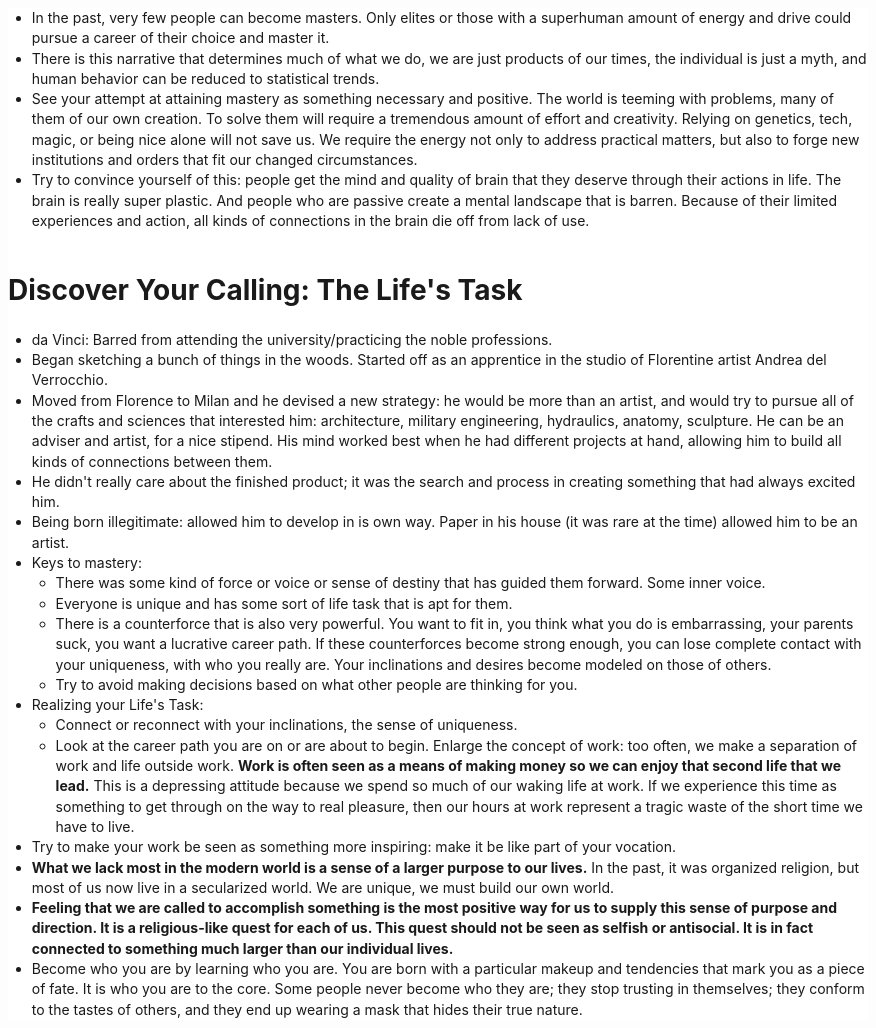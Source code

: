- In the past, very few people can become masters. Only elites or those with a superhuman amount of energy and drive could pursue a career of their choice and master it.
- There is this narrative that determines much of what we do, we are just products of our times, the individual is just a myth, and human behavior can be reduced to statistical trends.
- See your attempt at attaining mastery as something necessary and positive. The world is teeming with problems, many of them of our own creation. To solve them will require a tremendous amount of effort and creativity. Relying on genetics, tech, magic, or being nice alone will not save us. We require the energy not only to address practical matters, but also to forge new institutions and orders that fit our changed circumstances.
- Try to convince yourself of this: people get the mind and quality of brain that they deserve through their actions in life. The brain is really super plastic. And people who are passive create a mental landscape that is barren. Because of their limited experiences and action, all kinds of connections in the brain die off from lack of use.

# Discover Your Calling: The Life's Task

- da Vinci: Barred from attending the university/practicing the noble professions.
- Began sketching a bunch of things in the woods. Started off as an apprentice in the studio of Florentine artist Andrea del Verrocchio.
- Moved from Florence to Milan and he devised a new strategy: he would be more than an artist, and would try to pursue all of the crafts and sciences that interested him: architecture, military engineering, hydraulics, anatomy, sculpture. He can be an adviser and artist, for a nice stipend. His mind worked best when he had different projects at hand, allowing him to build all kinds of connections between them.
- He didn't really care about the finished product; it was the search and process in creating something that had always excited him.
- Being born illegitimate: allowed him to develop in is own way. Paper in his house (it was rare at the time) allowed him to be an artist.
- Keys to mastery:
  - There was some kind of force or voice or sense of destiny that has guided them forward. Some inner voice.
  - Everyone is unique and has some sort of life task that is apt for them.
  - There is a counterforce that is also very powerful. You want to fit in, you think what you do is embarrassing, your parents suck, you want a lucrative career path. If these counterforces become strong enough, you can lose complete contact with your uniqueness, with who you really are. Your inclinations and desires become modeled on those of others.
  - Try to avoid making decisions based on what other people are thinking for you.
- Realizing your Life's Task:
  - Connect or reconnect with your inclinations, the sense of uniqueness.
  - Look at the career path you are on or are about to begin. Enlarge the concept of work: too often, we make a separation of work and life outside work. **Work is often seen as a means of making money so we can enjoy that second life that we lead.** This is a depressing attitude because we spend so much of our waking life at work. If we experience this time as something to get through on the way to real pleasure, then our hours at work represent a tragic waste of the short time we have to live.
- Try to make your work be seen as something more inspiring: make it be like part of your vocation.
- **What we lack most in the modern world is a sense of a larger purpose to our lives.** In the past, it was organized religion, but most of us now live in a secularized world. We are unique, we must build our own world.
- **Feeling that we are called to accomplish something is the most positive way for us to supply this sense of purpose and direction. It is a religious-like quest for each of us. This quest should not be seen as selfish or antisocial. It is in fact connected to something much larger than our individual lives.**
- Become who you are by learning who you are. You are born with a particular makeup and tendencies that mark you as a piece of fate. It is who you are to the core. Some people never become who they are; they stop trusting in themselves; they conform to the tastes of others, and they end up wearing a mask that hides their true nature.
